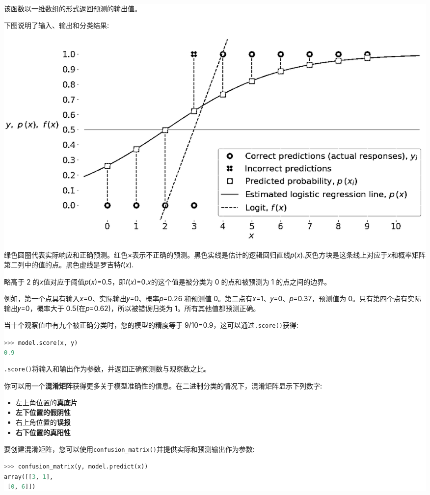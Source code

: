 该函数以一维数组的形式返回预测的输出值。

下图说明了输入、输出和分类结果:

[![Result of Logistic Regression](img/2626158bde5c6d1e355e9300b120483e.png)](https://files.realpython.com/media/log-reg-5.1e0f3f7e733a.png)

绿色圆圈代表实际响应和正确预测。红色×表示不正确的预测。黑色实线是估计的逻辑回归直线𝑝(𝑥).灰色方块是这条线上对应于𝑥和概率矩阵第二列中的值的点。黑色虚线是罗吉特𝑓(𝑥).

略高于 2 的𝑥值对应于阈值𝑝(𝑥)=0.5，即𝑓(𝑥)=0.𝑥的这个值是被分类为 0 的点和被预测为 1 的点之间的边界。

例如，第一个点具有输入𝑥=0、实际输出𝑦=0、概率𝑝=0.26 和预测值 0。第二点有𝑥=1、𝑦=0、𝑝=0.37，预测值为 0。只有第四个点有实际输出𝑦=0，概率大于 0.5(在𝑝=0.62)，所以被错误归类为 1。所有其他值都预测正确。

当十个观察值中有九个被正确分类时，您的模型的精度等于 9/10=0.9，这可以通过`.score()`获得:

>>>

```py
>>> model.score(x, y)
0.9
```

`.score()`将输入和输出作为参数，并返回正确预测数与观察数之比。

你可以用一个**混淆矩阵**获得更多关于模型准确性的信息。在二进制分类的情况下，混淆矩阵显示下列数字:

*   左上角位置的**真底片**
*   **左下位置的假阴性**
*   右上角位置的**误报**
*   **右下位置的真阳性**

要创建混淆矩阵，您可以使用`confusion_matrix()`并提供实际和预测输出作为参数:

>>>

```py
>>> confusion_matrix(y, model.predict(x))
array([[3, 1],
 [0, 6]])
```
